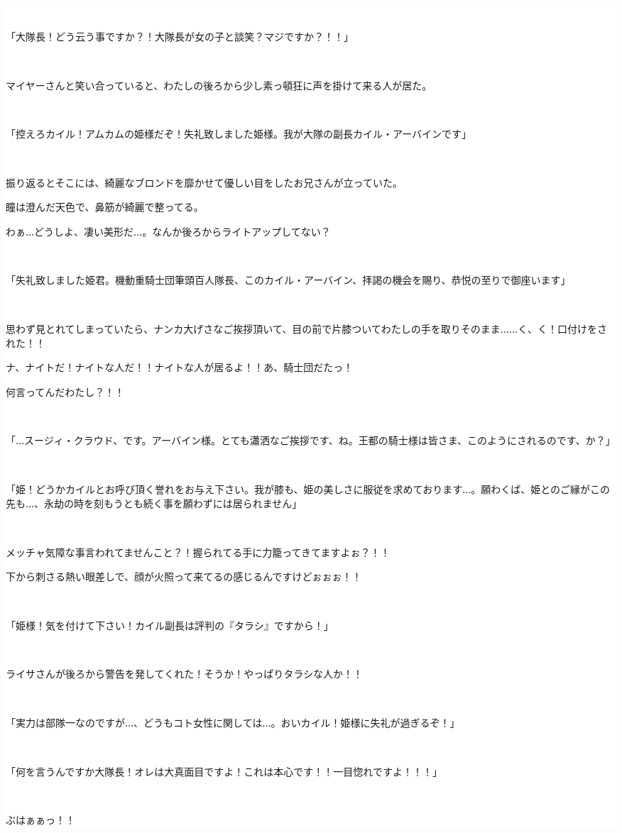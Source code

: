 &nbsp;

「大隊長！どう云う事ですか？！大隊長が女の子と談笑？マジですか？！！」

&nbsp;

マイヤーさんと笑い合っていると、わたしの後ろから少し素っ頓狂に声を掛けて来る人が居た。

&nbsp;

「控えろカイル！アムカムの姫様だぞ！失礼致しました姫様。我が大隊の副長カイル・アーバインです」

&nbsp;

振り返るとそこには、綺麗なブロンドを靡かせて優しい目をしたお兄さんが立っていた。

瞳は澄んだ天色で、鼻筋が綺麗で整ってる。

わぁ…どうしよ、凄い美形だ…。なんか後ろからライトアップしてない？

&nbsp;

「失礼致しました姫君。機動重騎士団筆頭百人隊長、このカイル・アーバイン、拝謁の機会を賜り、恭悦の至りで御座います」

&nbsp;

思わず見とれてしまっていたら、ナンカ大げさなご挨拶頂いて、目の前で片膝ついてわたしの手を取りそのまま……く、く！口付けをされた！！

ナ、ナイトだ！ナイトな人だ！！ナイトな人が居るよ！！あ、騎士団だたっ！

何言ってんだわたし？！！

&nbsp;

「…スージィ・クラウド、です。アーバイン様。とても瀟洒なご挨拶です、ね。王都の騎士様は皆さま、このようにされるのです、か？」

&nbsp;

「姫！どうかカイルとお呼び頂く誉れをお与え下さい。我が膝も、姫の美しさに服従を求めております…。願わくば、姫とのご縁がこの先も…、永劫の時を刻もうとも続く事を願わずには居られません」

&nbsp;

メッチャ気障な事言われてませんこと？！握られてる手に力籠ってきてますよぉ？！！

下から刺さる熱い眼差しで、顔が火照って来てるの感じるんですけどぉぉぉ！！

&nbsp;

「姫様！気を付けて下さい！カイル副長は評判の『タラシ』ですから！」

&nbsp;

ライサさんが後ろから警告を発してくれた！そうか！やっぱりタラシな人か！！

&nbsp;

「実力は部隊一なのですが…、どうもコト女性に関しては…。おいカイル！姫様に失礼が過ぎるぞ！」

&nbsp;

「何を言うんですか大隊長！オレは大真面目ですよ！これは本心です！！一目惚れですよ！！！」

&nbsp;

ぶはぁぁっ！！
